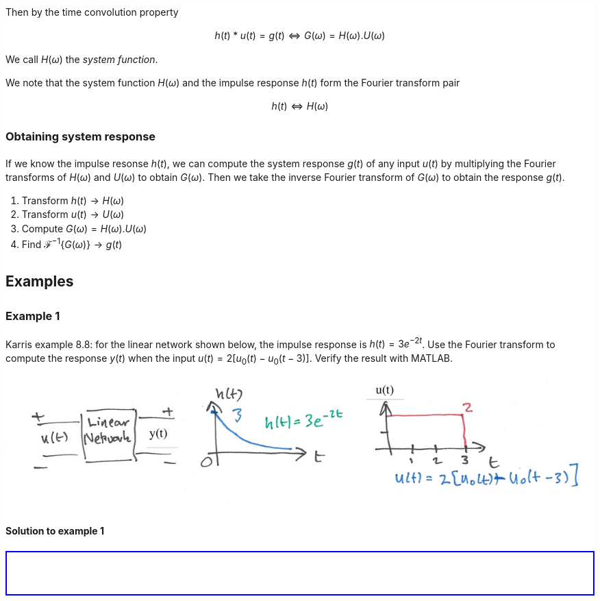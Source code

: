

Then by the time convolution property

$$h(t)*u(t) = g(t) \Leftrightarrow G(\omega) = H(\omega).U(\omega)$$



We call $H(\omega)$ the *system function*.

We note that the system function $H(\omega)$ and the impulse response $h(t)$ form the Fourier transform pair

$$h(t) \Leftrightarrow H(\omega)$$




### Obtaining system response

If we know the impulse resonse $h(t)$, we can compute the system response $g(t)$ of any input $u(t)$ by multiplying the Fourier transforms of $H(\omega)$ and $U(\omega)$ to obtain $G(\omega)$. Then we take the inverse Fourier transform of $G(\omega)$ to obtain the response $g(t)$.



1. Transform $h(t) \to H(\omega)$
2. Transform $u(t) \to U(\omega)$
3. Compute $G(\omega) = H(\omega).U(\omega)$
4. Find $\mathcal{F}^{-1}\left\{G(\omega)\right\} \to g(t)$



## Examples



### Example 1

Karris example 8.8: for the linear network shown below, the impulse response is $h(t)=3e^{-2t}$. Use the Fourier transform to compute the response $y(t)$ when the input $u(t)=2[u_0(t)-u_0(t-3)]$. Verify the result with MATLAB.

![Example 1](./pictures/example1.png)



#### Solution to example 1

<pre style="border: 2px solid blue">
